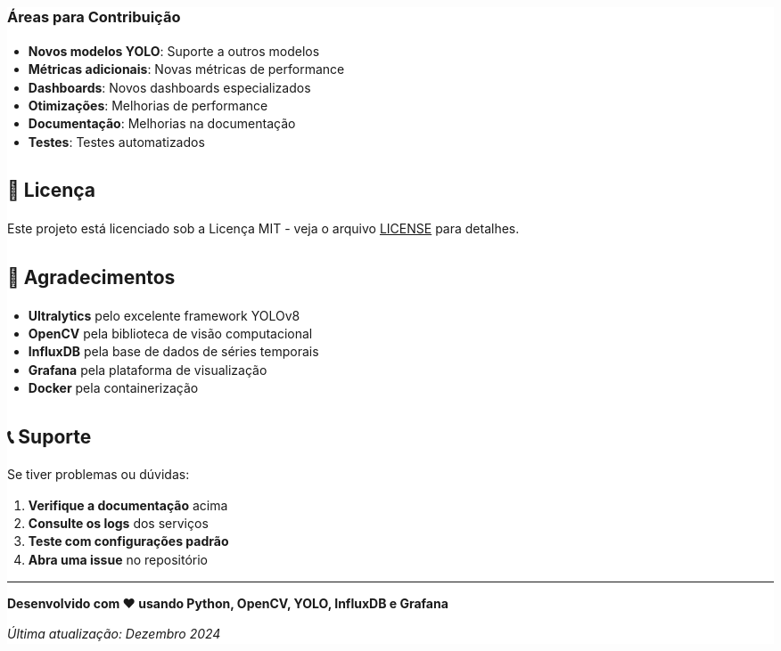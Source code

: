 ### Áreas para Contribuição

- **Novos modelos YOLO**: Suporte a outros modelos
- **Métricas adicionais**: Novas métricas de performance
- **Dashboards**: Novos dashboards especializados
- **Otimizações**: Melhorias de performance
- **Documentação**: Melhorias na documentação
- **Testes**: Testes automatizados

## 📄 Licença

Este projeto está licenciado sob a Licença MIT - veja o arquivo [LICENSE](LICENSE) para detalhes.

## 🙏 Agradecimentos

- **Ultralytics** pelo excelente framework YOLOv8
- **OpenCV** pela biblioteca de visão computacional
- **InfluxDB** pela base de dados de séries temporais
- **Grafana** pela plataforma de visualização
- **Docker** pela containerização

## 📞 Suporte

Se tiver problemas ou dúvidas:

1. **Verifique a documentação** acima
2. **Consulte os logs** dos serviços
3. **Teste com configurações padrão**
4. **Abra uma issue** no repositório

---

**Desenvolvido com ❤️ usando Python, OpenCV, YOLO, InfluxDB e Grafana**

*Última atualização: Dezembro 2024*

